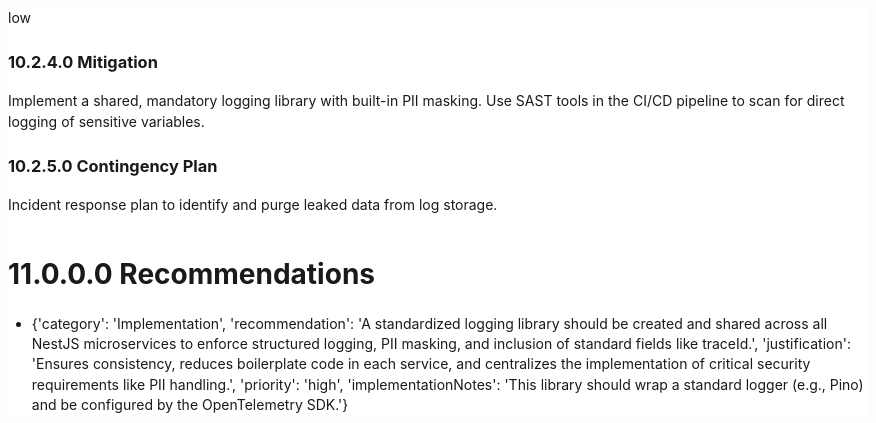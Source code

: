 low

### 10.2.4.0 Mitigation

Implement a shared, mandatory logging library with built-in PII masking. Use SAST tools in the CI/CD pipeline to scan for direct logging of sensitive variables.

### 10.2.5.0 Contingency Plan

Incident response plan to identify and purge leaked data from log storage.

# 11.0.0.0 Recommendations

- {'category': 'Implementation', 'recommendation': 'A standardized logging library should be created and shared across all NestJS microservices to enforce structured logging, PII masking, and inclusion of standard fields like traceId.', 'justification': 'Ensures consistency, reduces boilerplate code in each service, and centralizes the implementation of critical security requirements like PII handling.', 'priority': 'high', 'implementationNotes': 'This library should wrap a standard logger (e.g., Pino) and be configured by the OpenTelemetry SDK.'}

